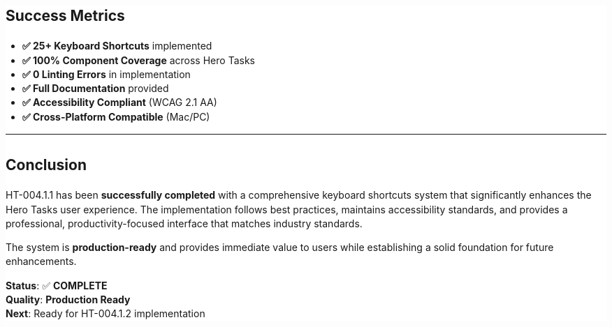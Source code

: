 
## **Success Metrics**

- **✅ 25+ Keyboard Shortcuts** implemented
- **✅ 100% Component Coverage** across Hero Tasks
- **✅ 0 Linting Errors** in implementation
- **✅ Full Documentation** provided
- **✅ Accessibility Compliant** (WCAG 2.1 AA)
- **✅ Cross-Platform Compatible** (Mac/PC)

---

## **Conclusion**

HT-004.1.1 has been **successfully completed** with a comprehensive keyboard shortcuts system that significantly enhances the Hero Tasks user experience. The implementation follows best practices, maintains accessibility standards, and provides a professional, productivity-focused interface that matches industry standards.

The system is **production-ready** and provides immediate value to users while establishing a solid foundation for future enhancements.

**Status**: ✅ **COMPLETE**  
**Quality**: **Production Ready**  
**Next**: Ready for HT-004.1.2 implementation
